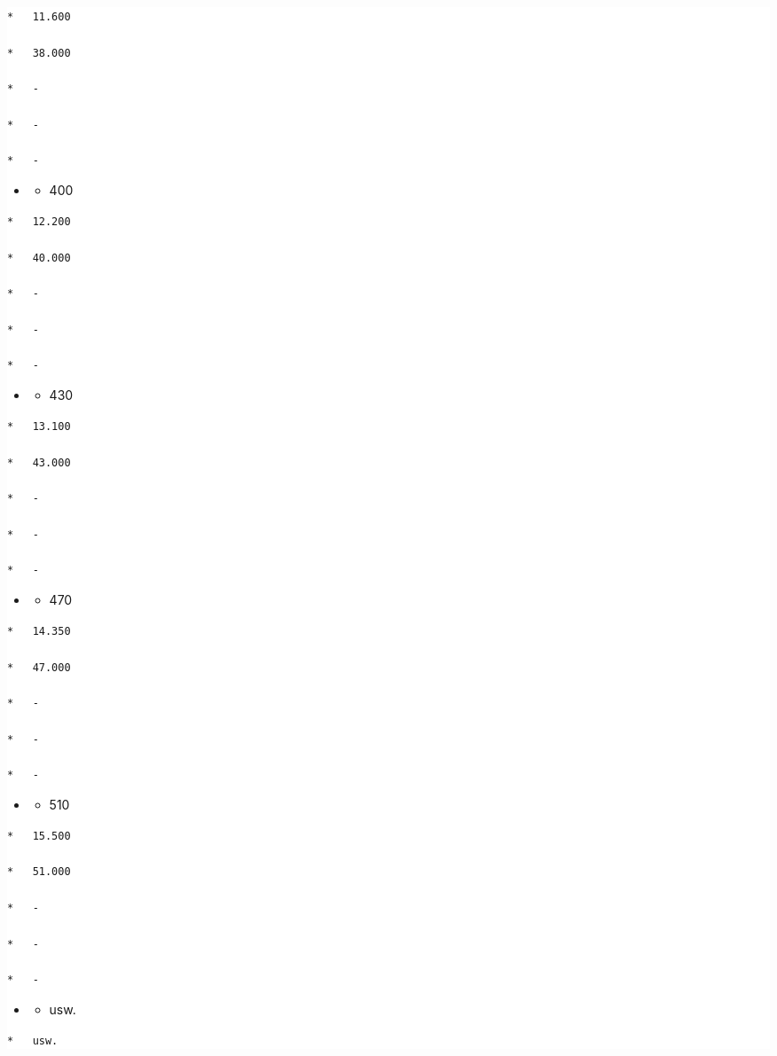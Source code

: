     *   11.600

    *   38.000

    *   -

    *   -

    *   -


*    *   400

    *   12.200

    *   40.000

    *   -

    *   -

    *   -


*    *   430

    *   13.100

    *   43.000

    *   -

    *   -

    *   -


*    *   470

    *   14.350

    *   47.000

    *   -

    *   -

    *   -


*    *   510

    *   15.500

    *   51.000

    *   -

    *   -

    *   -


*    *   usw.

    *   usw.
